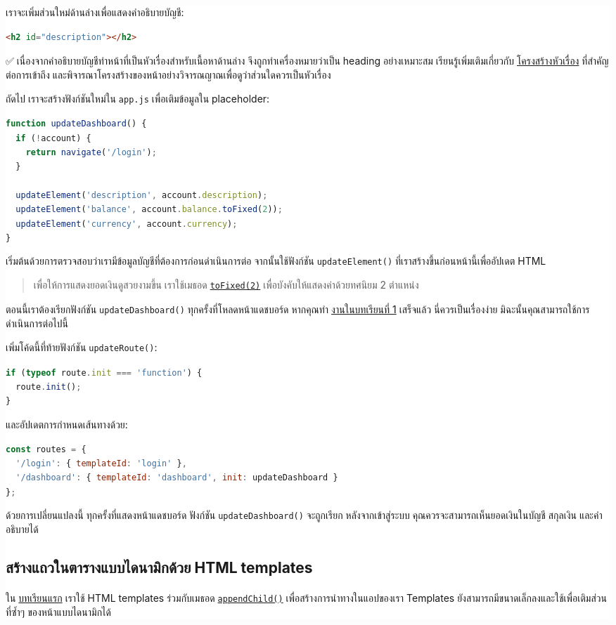 เราจะเพิ่มส่วนใหม่ด้านล่างเพื่อแสดงคำอธิบายบัญชี:

```html
<h2 id="description"></h2>
```

✅ เนื่องจากคำอธิบายบัญชีทำหน้าที่เป็นหัวเรื่องสำหรับเนื้อหาด้านล่าง จึงถูกทำเครื่องหมายว่าเป็น heading อย่างเหมาะสม เรียนรู้เพิ่มเติมเกี่ยวกับ [โครงสร้างหัวเรื่อง](https://www.nomensa.com/blog/2017/how-structure-headings-web-accessibility) ที่สำคัญต่อการเข้าถึง และพิจารณาโครงสร้างของหน้าอย่างวิจารณญาณเพื่อดูว่าส่วนใดควรเป็นหัวเรื่อง

ถัดไป เราจะสร้างฟังก์ชันใหม่ใน `app.js` เพื่อเติมข้อมูลใน placeholder:

```js
function updateDashboard() {
  if (!account) {
    return navigate('/login');
  }

  updateElement('description', account.description);
  updateElement('balance', account.balance.toFixed(2));
  updateElement('currency', account.currency);
}
```

เริ่มต้นด้วยการตรวจสอบว่าเรามีข้อมูลบัญชีที่ต้องการก่อนดำเนินการต่อ จากนั้นใช้ฟังก์ชัน `updateElement()` ที่เราสร้างขึ้นก่อนหน้านี้เพื่ออัปเดต HTML

> เพื่อให้การแสดงยอดเงินดูสวยงามขึ้น เราใช้เมธอด [`toFixed(2)`](https://developer.mozilla.org/docs/Web/JavaScript/Reference/Global_Objects/Number/toFixed) เพื่อบังคับให้แสดงค่าด้วยทศนิยม 2 ตำแหน่ง

ตอนนี้เราต้องเรียกฟังก์ชัน `updateDashboard()` ทุกครั้งที่โหลดหน้าแดชบอร์ด หากคุณทำ [งานในบทเรียนที่ 1](../1-template-route/assignment.md) เสร็จแล้ว นี่ควรเป็นเรื่องง่าย มิฉะนั้นคุณสามารถใช้การดำเนินการต่อไปนี้

เพิ่มโค้ดนี้ที่ท้ายฟังก์ชัน `updateRoute()`:

```js
if (typeof route.init === 'function') {
  route.init();
}
```

และอัปเดตการกำหนดเส้นทางด้วย:

```js
const routes = {
  '/login': { templateId: 'login' },
  '/dashboard': { templateId: 'dashboard', init: updateDashboard }
};
```

ด้วยการเปลี่ยนแปลงนี้ ทุกครั้งที่แสดงหน้าแดชบอร์ด ฟังก์ชัน `updateDashboard()` จะถูกเรียก หลังจากเข้าสู่ระบบ คุณควรจะสามารถเห็นยอดเงินในบัญชี สกุลเงิน และคำอธิบายได้

## สร้างแถวในตารางแบบไดนามิกด้วย HTML templates

ใน [บทเรียนแรก](../1-template-route/README.md) เราใช้ HTML templates ร่วมกับเมธอด [`appendChild()`](https://developer.mozilla.org/docs/Web/API/Node/appendChild) เพื่อสร้างการนำทางในแอปของเรา Templates ยังสามารถมีขนาดเล็กลงและใช้เพื่อเติมส่วนที่ซ้ำๆ ของหน้าแบบไดนามิกได้
